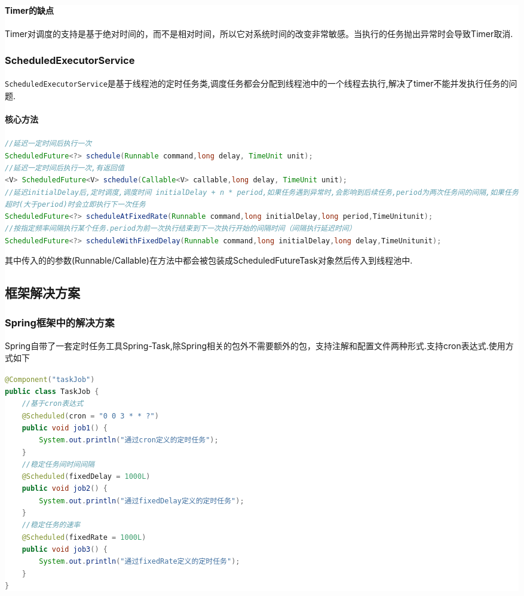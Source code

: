 #### Timer的缺点

Timer对调度的支持是基于绝对时间的，而不是相对时间，所以它对系统时间的改变非常敏感。当执行的任务抛出异常时会导致Timer取消.

### ScheduledExecutorService

`ScheduledExecutorService`是基于线程池的定时任务类,调度任务都会分配到线程池中的一个线程去执行,解决了timer不能并发执行任务的问题.

#### 核心方法

```java
//延迟一定时间后执行一次
ScheduledFuture<?> schedule(Runnable command,long delay, TimeUnit unit);
//延迟一定时间后执行一次,有返回值
<V> ScheduledFuture<V> schedule(Callable<V> callable,long delay, TimeUnit unit);
//延迟initialDelay后,定时调度,调度时间 initialDelay + n * period,如果任务遇到异常时,会影响到后续任务,period为两次任务间的间隔,如果任务超时(大于period)时会立即执行下一次任务
ScheduledFuture<?> scheduleAtFixedRate(Runnable command,long initialDelay,long period,TimeUnitunit);
//按指定频率间隔执行某个任务.period为前一次执行结束到下一次执行开始的间隔时间（间隔执行延迟时间）
ScheduledFuture<?> scheduleWithFixedDelay(Runnable command,long initialDelay,long delay,TimeUnitunit);
```

其中传入的的参数(Runnable/Callable)在方法中都会被包装成ScheduledFutureTask对象然后传入到线程池中.

## 框架解决方案

### Spring框架中的解决方案

Spring自带了一套定时任务工具Spring-Task,除Spring相关的包外不需要额外的包，支持注解和配置文件两种形式.支持cron表达式.使用方式如下

```java
@Component("taskJob")
public class TaskJob {
	//基于cron表达式
    @Scheduled(cron = "0 0 3 * * ?")
    public void job1() {
        System.out.println("通过cron定义的定时任务");
    }
	//稳定任务间时间间隔
    @Scheduled(fixedDelay = 1000L)
    public void job2() {
        System.out.println("通过fixedDelay定义的定时任务");
    }
	//稳定任务的速率
    @Scheduled(fixedRate = 1000L)
    public void job3() {
        System.out.println("通过fixedRate定义的定时任务");
    }
}
```

